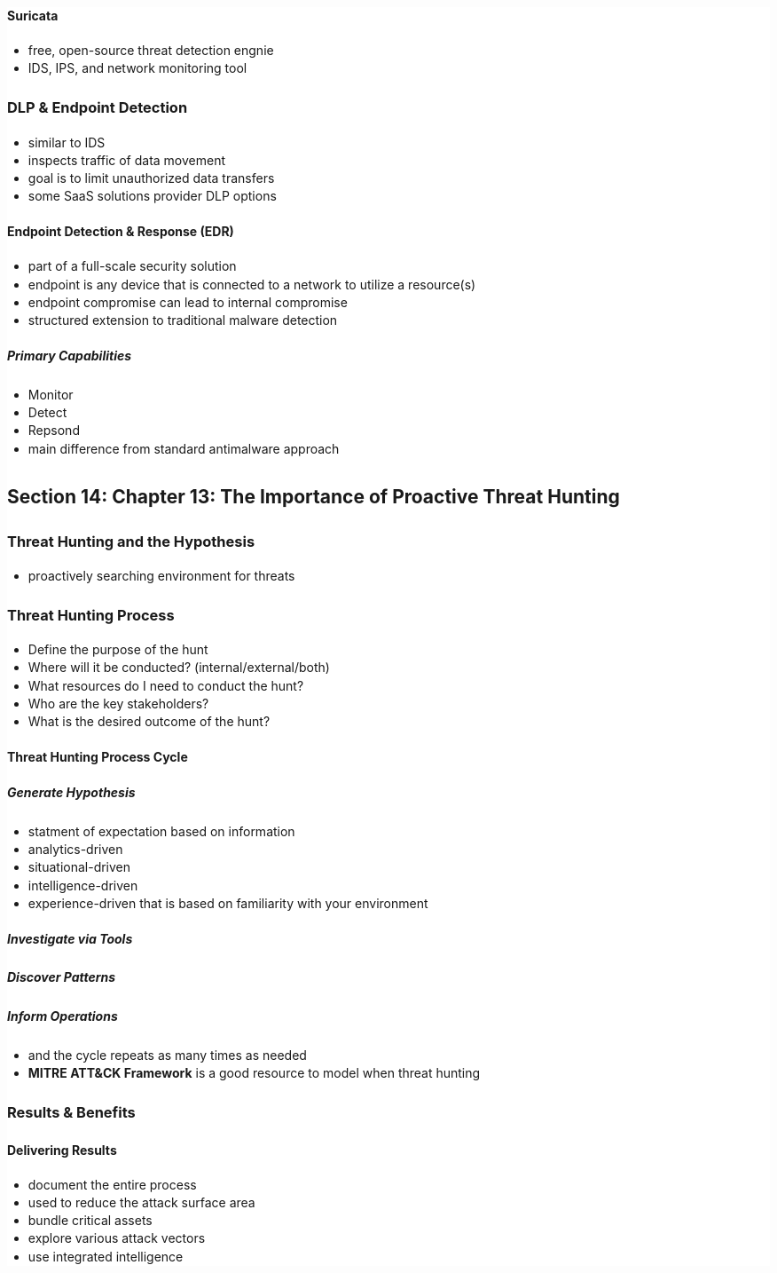 #### Suricata
* free, open-source threat detection engnie
* IDS, IPS, and network monitoring tool

### DLP & Endpoint Detection
* similar to IDS
* inspects traffic of data movement
* goal is to limit unauthorized data transfers
* some SaaS solutions provider DLP options

#### Endpoint Detection & Response (EDR)
* part of a full-scale security solution
* endpoint is any device that is connected to a network to utilize a resource(s)
* endpoint compromise can lead to internal compromise
* structured extension to traditional malware detection
##### Primary Capabilities
* Monitor
* Detect
* Repsond
* main difference from standard antimalware approach


## Section 14: Chapter 13: The Importance of Proactive Threat Hunting
### Threat Hunting and the Hypothesis
* proactively searching environment for threats

### Threat Hunting Process
* Define the purpose of the hunt
* Where will it be conducted? (internal/external/both)
* What resources do I need to conduct the hunt?
* Who are the key stakeholders?
* What is the desired outcome of the hunt?

#### Threat Hunting Process Cycle
##### Generate Hypothesis
* statment of expectation based on information
* analytics-driven 
* situational-driven 
* intelligence-driven 
* experience-driven that is based on familiarity with your environment
##### Investigate via Tools
##### Discover Patterns
##### Inform Operations
* and the cycle repeats as many times as needed
* **MITRE ATT&CK Framework** is a good resource to model when threat hunting

### Results & Benefits
#### Delivering Results
* document the entire process
* used to reduce the attack surface area
* bundle critical assets
* explore various attack vectors
* use integrated intelligence
